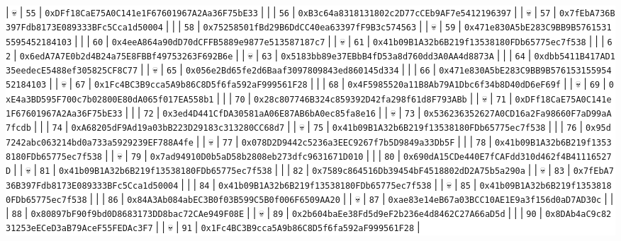 | 💀 | `55` | `0xDFf18CaE75A0C141e1F67601967A2Aa36F75bE33` |
|  | `56` | `0xB3c64a8318131802c2D77cCEb9AF7e5412196397` |
| 💀 | `57` | `0x7fEbA736B397Fdb8173E089333BFc5Cca1d50004` |
|  | `58` | `0x75258501fBd29B6DdCC40ea63397fF9B3c574563` |
| 💀 | `59` | `0x471e830A5bE283C9BB9B57615315595452184103` |
|  | `60` | `0x4eeA864a90dD70dCFFB5889e9877e513587187c7` |
| 💀 | `61` | `0x41b09B1A32b6B219f13538180FDb65775ec7f538` |
|  | `62` | `0x6edA7A7E0b2d4B24a75E8FBBf49753263F692B6e` |
| 💀 | `63` | `0x5183bb89e37EBbB4fD53a8d760dd3A0AA4d8873A` |
|  | `64` | `0xdbb5411B417AD135eedecE5488ef305825CF8C77` |
| 💀 | `65` | `0x056e2Bd65fe2d6Baaf3097809843ed860145d334` |
|  | `66` | `0x471e830A5bE283C9BB9B57615315595452184103` |
| 💀 | `67` | `0x1Fc4BC3B9cca5A9b86C8D5f6fa592aF999561F28` |
|  | `68` | `0x4F5985520a11B8Ab79A1Dbc6f34b8D40dD6eF69f` |
| 💀 | `69` | `0xE4a3BD595F700c7b02800E80dA065f017EA558b1` |
|  | `70` | `0x28c807746B324c859392D42fa298f61d8F793ABb` |
| 💀 | `71` | `0xDFf18CaE75A0C141e1F67601967A2Aa36F75bE33` |
|  | `72` | `0x3ed4D441CfDA30581aA06E87AB6bA0ec85fa8e16` |
| 💀 | `73` | `0x536236352627A0CD16a2Fa98660F7aD99aA7fcdb` |
|  | `74` | `0xA68205dF9Ad19a03bB223D29183c313280CC68d7` |
| 💀 | `75` | `0x41b09B1A32b6B219f13538180FDb65775ec7f538` |
|  | `76` | `0x95d7242abc063214bd0a733a5929239EF788A4fe` |
| 💀 | `77` | `0x078D2D9442c5236a3EEC9267f7b5D9849a33Db5F` |
|  | `78` | `0x41b09B1A32b6B219f13538180FDb65775ec7f538` |
| 💀 | `79` | `0x7ad94910D0b5aD58b2808eb273dfc9631671D010` |
|  | `80` | `0x690dA15CDe440E7fCAFdd310d462f4B41116527D` |
| 💀 | `81` | `0x41b09B1A32b6B219f13538180FDb65775ec7f538` |
|  | `82` | `0x7589c864516Db39454bF4518802dD2A75b5a290a` |
| 💀 | `83` | `0x7fEbA736B397Fdb8173E089333BFc5Cca1d50004` |
|  | `84` | `0x41b09B1A32b6B219f13538180FDb65775ec7f538` |
| 💀 | `85` | `0x41b09B1A32b6B219f13538180FDb65775ec7f538` |
|  | `86` | `0x84A3Ab084abEC3B0f03B599C5B0f006F6509AA20` |
| 💀 | `87` | `0xae83e14eB67a03BCC10AE1E9a3f156d0aD7AD30c` |
|  | `88` | `0x80897bF90f9bd0D8683173DD8bac72CAe949F08E` |
| 💀 | `89` | `0x2b604baEe38Fd5d9eF2b236e4d8462C27A66aD5d` |
|  | `90` | `0x8DAb4aC9c8231253eECeD3aB79AceF55FEDAc3F7` |
| 💀 | `91` | `0x1Fc4BC3B9cca5A9b86C8D5f6fa592aF999561F28` |